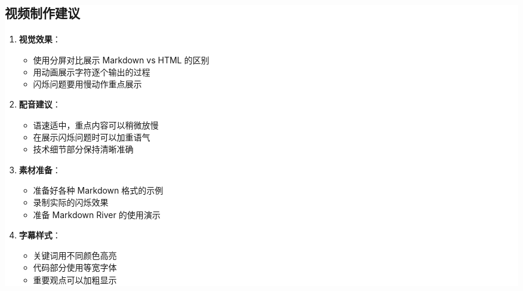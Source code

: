 ## 视频制作建议

1. **视觉效果**：
   - 使用分屏对比展示 Markdown vs HTML 的区别
   - 用动画展示字符逐个输出的过程
   - 闪烁问题要用慢动作重点展示

2. **配音建议**：
   - 语速适中，重点内容可以稍微放慢
   - 在展示闪烁问题时可以加重语气
   - 技术细节部分保持清晰准确

3. **素材准备**：
   - 准备好各种 Markdown 格式的示例
   - 录制实际的闪烁效果
   - 准备 Markdown River 的使用演示

4. **字幕样式**：
   - 关键词用不同颜色高亮
   - 代码部分使用等宽字体
   - 重要观点可以加粗显示
